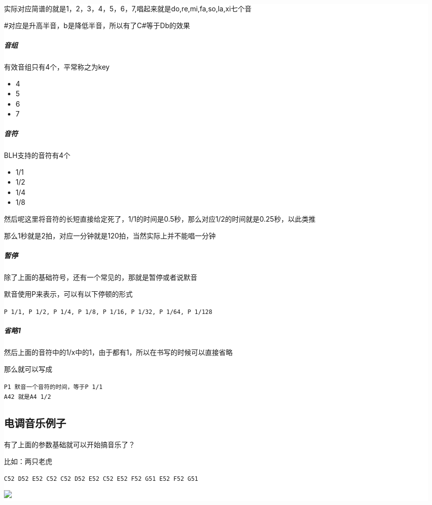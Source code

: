 实际对应简谱的就是1，2，3，4，5，6，7,唱起来就是do,re,mi,fa,so,la,xi七个音

#对应是升高半音，b是降低半音，所以有了C#等于Db的效果

##### 音组

有效音组只有4个，平常称之为key

- 4
- 5
- 6
- 7

##### 音符

BLH支持的音符有4个

- 1/1
- 1/2
- 1/4
- 1/8

然后呢这里将音符的长短直接给定死了，1/1的时间是0.5秒，那么对应1/2的时间就是0.25秒，以此类推

那么1秒就是2拍，对应一分钟就是120拍，当然实际上并不能唱一分钟

##### 暂停

除了上面的基础符号，还有一个常见的，那就是暂停或者说默音

默音使用P来表示，可以有以下停顿的形式

```
P 1/1, P 1/2, P 1/4, P 1/8, P 1/16, P 1/32, P 1/64, P 1/128
```

##### 省略1

然后上面的音符中的1/x中的1，由于都有1，所以在书写的时候可以直接省略

那么就可以写成

```
P1 默音一个音符的时间，等于P 1/1
A42 就是A4 1/2
```



## 电调音乐例子

有了上面的参数基础就可以开始搞音乐了？

比如：两只老虎 

```
C52 D52 E52 C52 C52 D52 E52 C52 E52 F52 G51 E52 F52 G51
```

![](https://img.elmagnifico.tech/static/upload/elmagnifico/WdQHYLrc9vs4lRh.png)
